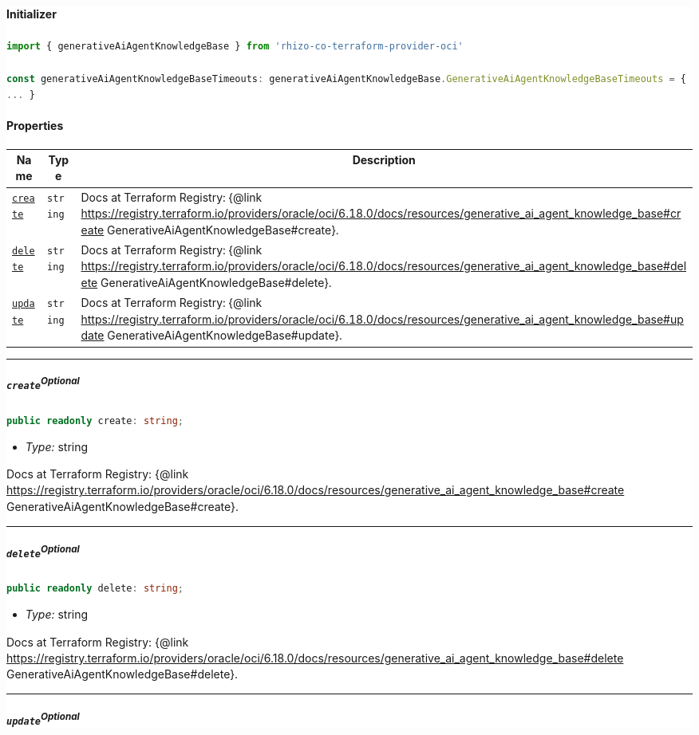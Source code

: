 #### Initializer <a name="Initializer" id="rhizo-co-terraform-provider-oci.generativeAiAgentKnowledgeBase.GenerativeAiAgentKnowledgeBaseTimeouts.Initializer"></a>

```typescript
import { generativeAiAgentKnowledgeBase } from 'rhizo-co-terraform-provider-oci'

const generativeAiAgentKnowledgeBaseTimeouts: generativeAiAgentKnowledgeBase.GenerativeAiAgentKnowledgeBaseTimeouts = { ... }
```

#### Properties <a name="Properties" id="Properties"></a>

| **Name** | **Type** | **Description** |
| --- | --- | --- |
| <code><a href="#rhizo-co-terraform-provider-oci.generativeAiAgentKnowledgeBase.GenerativeAiAgentKnowledgeBaseTimeouts.property.create">create</a></code> | <code>string</code> | Docs at Terraform Registry: {@link https://registry.terraform.io/providers/oracle/oci/6.18.0/docs/resources/generative_ai_agent_knowledge_base#create GenerativeAiAgentKnowledgeBase#create}. |
| <code><a href="#rhizo-co-terraform-provider-oci.generativeAiAgentKnowledgeBase.GenerativeAiAgentKnowledgeBaseTimeouts.property.delete">delete</a></code> | <code>string</code> | Docs at Terraform Registry: {@link https://registry.terraform.io/providers/oracle/oci/6.18.0/docs/resources/generative_ai_agent_knowledge_base#delete GenerativeAiAgentKnowledgeBase#delete}. |
| <code><a href="#rhizo-co-terraform-provider-oci.generativeAiAgentKnowledgeBase.GenerativeAiAgentKnowledgeBaseTimeouts.property.update">update</a></code> | <code>string</code> | Docs at Terraform Registry: {@link https://registry.terraform.io/providers/oracle/oci/6.18.0/docs/resources/generative_ai_agent_knowledge_base#update GenerativeAiAgentKnowledgeBase#update}. |

---

##### `create`<sup>Optional</sup> <a name="create" id="rhizo-co-terraform-provider-oci.generativeAiAgentKnowledgeBase.GenerativeAiAgentKnowledgeBaseTimeouts.property.create"></a>

```typescript
public readonly create: string;
```

- *Type:* string

Docs at Terraform Registry: {@link https://registry.terraform.io/providers/oracle/oci/6.18.0/docs/resources/generative_ai_agent_knowledge_base#create GenerativeAiAgentKnowledgeBase#create}.

---

##### `delete`<sup>Optional</sup> <a name="delete" id="rhizo-co-terraform-provider-oci.generativeAiAgentKnowledgeBase.GenerativeAiAgentKnowledgeBaseTimeouts.property.delete"></a>

```typescript
public readonly delete: string;
```

- *Type:* string

Docs at Terraform Registry: {@link https://registry.terraform.io/providers/oracle/oci/6.18.0/docs/resources/generative_ai_agent_knowledge_base#delete GenerativeAiAgentKnowledgeBase#delete}.

---

##### `update`<sup>Optional</sup> <a name="update" id="rhizo-co-terraform-provider-oci.generativeAiAgentKnowledgeBase.GenerativeAiAgentKnowledgeBaseTimeouts.property.update"></a>
